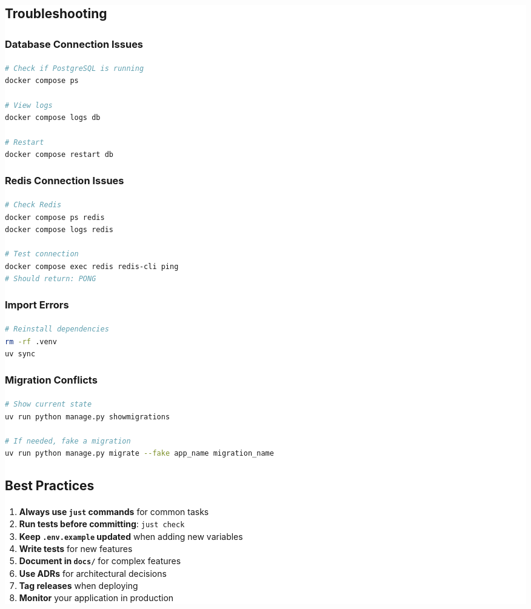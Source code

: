 ## Troubleshooting

### Database Connection Issues

```bash
# Check if PostgreSQL is running
docker compose ps

# View logs
docker compose logs db

# Restart
docker compose restart db
```

### Redis Connection Issues

```bash
# Check Redis
docker compose ps redis
docker compose logs redis

# Test connection
docker compose exec redis redis-cli ping
# Should return: PONG
```

### Import Errors

```bash
# Reinstall dependencies
rm -rf .venv
uv sync
```

### Migration Conflicts

```bash
# Show current state
uv run python manage.py showmigrations

# If needed, fake a migration
uv run python manage.py migrate --fake app_name migration_name
```

## Best Practices

1. **Always use `just` commands** for common tasks
2. **Run tests before committing**: `just check`
3. **Keep `.env.example` updated** when adding new variables
4. **Write tests** for new features
5. **Document in `docs/`** for complex features
6. **Use ADRs** for architectural decisions
7. **Tag releases** when deploying
8. **Monitor** your application in production
